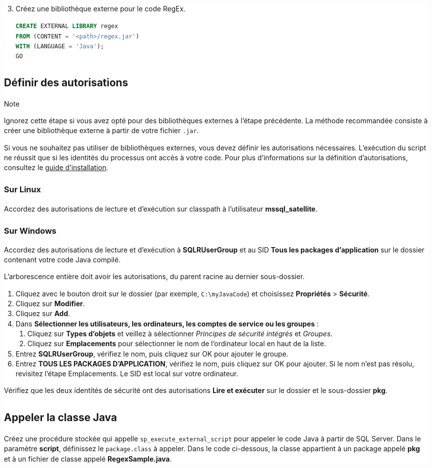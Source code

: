 3. Créez une bibliothèque externe pour le code RegEx.

    ```sql
    CREATE EXTERNAL LIBRARY regex
    FROM (CONTENT = '<path>/regex.jar')
    WITH (LANGUAGE = 'Java');
    GO
    ```

## <a name="set-permissions"></a>Définir des autorisations

> [!NOTE]
> Ignorez cette étape si vous avez opté pour des bibliothèques externes à l’étape précédente. La méthode recommandée consiste à créer une bibliothèque externe à partir de votre fichier `.jar`.

Si vous ne souhaitez pas utiliser de bibliothèques externes, vous devez définir les autorisations nécessaires. L’exécution du script ne réussit que si les identités du processus ont accès à votre code. Pour plus d’informations sur la définition d’autorisations, consultez le [guide d’installation](../install/install-sql-server-language-extensions-on-windows.md).

### <a name="on-linux"></a>Sur Linux

Accordez des autorisations de lecture et d’exécution sur classpath à l’utilisateur **mssql_satellite**.

### <a name="on-windows"></a>Sur Windows

Accordez des autorisations de lecture et d’exécution à **SQLRUserGroup** et au SID **Tous les packages d’application** sur le dossier contenant votre code Java compilé.

L’arborescence entière doit avoir les autorisations, du parent racine au dernier sous-dossier.

1. Cliquez avec le bouton droit sur le dossier (par exemple, `C:\myJavaCode`) et choisissez **Propriétés** > **Sécurité**.
2. Cliquez sur **Modifier**.
3. Cliquez sur **Add**.
4. Dans **Sélectionner les utilisateurs, les ordinateurs, les comptes de service ou les groupes** :
   1. Cliquez sur **Types d’objets** et veillez à sélectionner *Principes de sécurité intégrés* et *Groupes*.
   2. Cliquez sur **Emplacements** pour sélectionner le nom de l’ordinateur local en haut de la liste.
5. Entrez **SQLRUserGroup**, vérifiez le nom, puis cliquez sur OK pour ajouter le groupe.
6. Entrez **TOUS LES PACKAGES D’APPLICATION**, vérifiez le nom, puis cliquez sur OK pour ajouter. 
    Si le nom n’est pas résolu, revisitez l’étape Emplacements. Le SID est local sur votre ordinateur.

Vérifiez que les deux identités de sécurité ont des autorisations **Lire et exécuter** sur le dossier et le sous-dossier **pkg**.

<a name="call-method"></a>

## <a name="call-the-java-class"></a>Appeler la classe Java

Créez une procédure stockée qui appelle `sp_execute_external_script` pour appeler le code Java à partir de SQL Server. Dans le paramètre **script**, définissez le `package.class` à appeler. Dans le code ci-dessous, la classe appartient à un package appelé **pkg** et à un fichier de classe appelé **RegexSample.java**.
